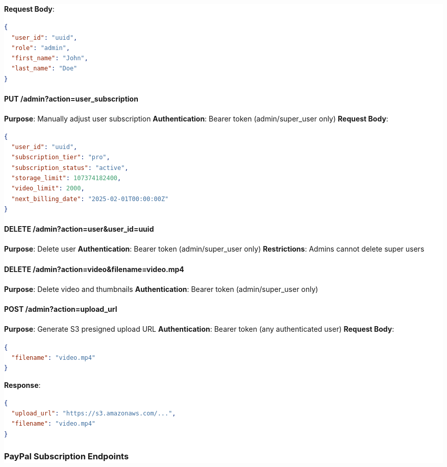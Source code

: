 **Request Body**:
```json
{
  "user_id": "uuid",
  "role": "admin",
  "first_name": "John",
  "last_name": "Doe"
}
```

#### PUT /admin?action=user_subscription
**Purpose**: Manually adjust user subscription
**Authentication**: Bearer token (admin/super_user only)
**Request Body**:
```json
{
  "user_id": "uuid",
  "subscription_tier": "pro",
  "subscription_status": "active",
  "storage_limit": 107374182400,
  "video_limit": 2000,
  "next_billing_date": "2025-02-01T00:00:00Z"
}
```

#### DELETE /admin?action=user&user_id=uuid
**Purpose**: Delete user
**Authentication**: Bearer token (admin/super_user only)
**Restrictions**: Admins cannot delete super users

#### DELETE /admin?action=video&filename=video.mp4
**Purpose**: Delete video and thumbnails
**Authentication**: Bearer token (admin/super_user only)

#### POST /admin?action=upload_url
**Purpose**: Generate S3 presigned upload URL
**Authentication**: Bearer token (any authenticated user)
**Request Body**:
```json
{
  "filename": "video.mp4"
}
```
**Response**:
```json
{
  "upload_url": "https://s3.amazonaws.com/...",
  "filename": "video.mp4"
}
```

### PayPal Subscription Endpoints

